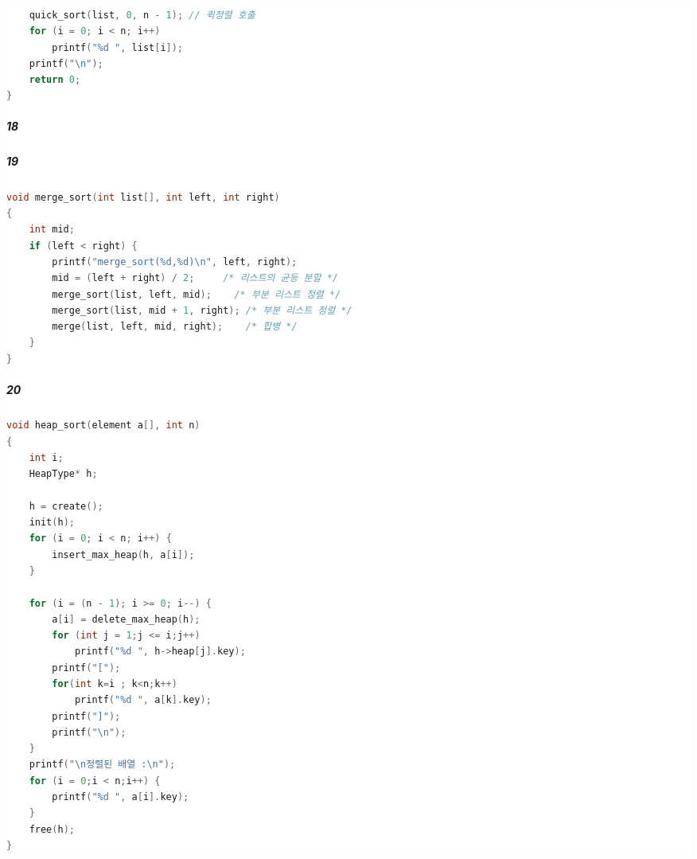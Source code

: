 ```c
	quick_sort(list, 0, n - 1); // 퀵정렬 호출 
	for (i = 0; i < n; i++)
		printf("%d ", list[i]);
	printf("\n");
	return 0;
}
```



##### 18



##### 19

```c
void merge_sort(int list[], int left, int right)
{
	int mid;
	if (left < right) {
		printf("merge_sort(%d,%d)\n", left, right);
		mid = (left + right) / 2;     /* 리스트의 균등 분할 */
		merge_sort(list, left, mid);    /* 부분 리스트 정렬 */
		merge_sort(list, mid + 1, right); /* 부분 리스트 정렬 */
		merge(list, left, mid, right);    /* 합병 */
	}
}
```



##### 20

```c
void heap_sort(element a[], int n)
{
	int i;
	HeapType* h;

	h = create();
	init(h);
	for (i = 0; i < n; i++) {
		insert_max_heap(h, a[i]);
	}
	
	for (i = (n - 1); i >= 0; i--) {
		a[i] = delete_max_heap(h);
		for (int j = 1;j <= i;j++)
			printf("%d ", h->heap[j].key);
		printf("[");
		for(int k=i ; k<n;k++)
			printf("%d ", a[k].key);
		printf("]");
		printf("\n");
	}
	printf("\n정렬된 배열 :\n");
	for (i = 0;i < n;i++) {
		printf("%d ", a[i].key);
	}
	free(h);
}
```
